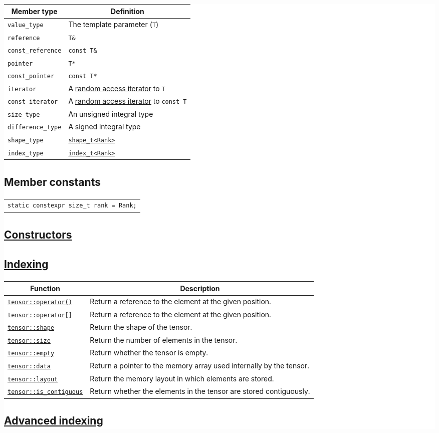 | Member type       | Definition                                                      |
| ----------------- | --------------------------------------------------------------- |
| `value_type`      | The template parameter (`T`)                                    |
| `reference`       | `T&`                                                            |
| `const_reference` | `const T&`                                                      |
| `pointer`         | `T*`                                                            |
| `const_pointer`   | `const T*`                                                      |
| `iterator`        | A [random access iterator](../Iterators/readme.md) to `T`       |
| `const_iterator`  | A [random access iterator](../Iterators/readme.md) to `const T` |
| `size_type`       | An unsigned integral type                                       |
| `difference_type` | A signed integral type                                          |
| `shape_type`      | [`shape_t<Rank>`](../Shapes/readme.md)                          |
| `index_type`      | [`index_t<Rank>`](../Shapes/readme.md)                          |

## Member constants

|                                        |
| -------------------------------------- |
| `static constexpr size_t rank = Rank;` |

## [Constructors](Constructors.md)

## [Indexing](Indexing.md)

| Function                                                   | Description                                                         |
| ---------------------------------------------------------- | ------------------------------------------------------------------- |
| [`tensor::operator()`](Indexing.md#tensoroperator)         | Return a reference to the element at the given position.            |
| [`tensor::operator[]`](Indexing.md#tensoroperator-1)       | Return a reference to the element at the given position.            |
| [`tensor::shape`](Indexing.md#tensorshape)                 | Return the shape of the tensor.                                     |
| [`tensor::size`](Indexing.md#tensorsize)                   | Return the number of elements in the tensor.                        |
| [`tensor::empty`](Indexing.md#tensorempty)                 | Return whether the tensor is empty.                                 |
| [`tensor::data`](Indexing.md#tensordata)                   | Return a pointer to the memory array used internally by the tensor. |
| [`tensor::layout`](Indexing.md#tensorlayout)               | Return the memory layout in which elements are stored.              |
| [`tensor::is_contiguous`](Indexing.md#tensoris_contiguous) | Return whether the elements in the tensor are stored contiguously.  |

## [Advanced indexing](Advanced%20indexing.md)
